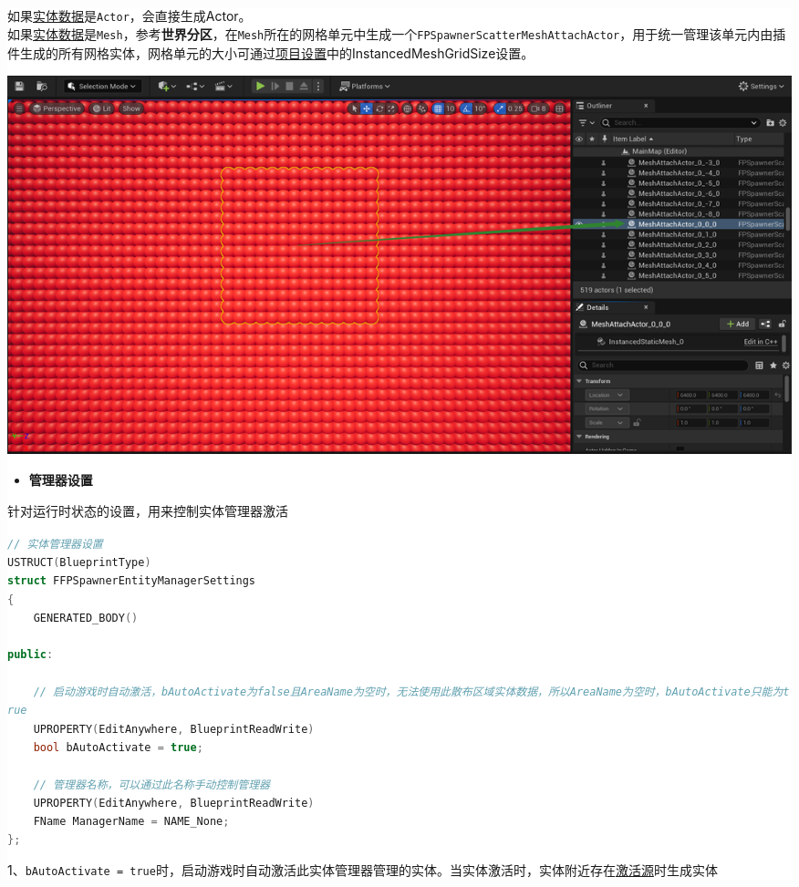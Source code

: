 如果[实体数据](#fpspawnersystem_entitydata)是`Actor`，会直接生成Actor。<br>
如果[实体数据](#fpspawnersystem_entitydata)是`Mesh`，参考**世界分区**，在`Mesh`所在的网格单元中生成一个`FPSpawnerScatterMeshAttachActor`，用于统一管理该单元内由插件生成的所有网格实体，网格单元的大小可通过[项目设置](#fpspawnersystem-projectsettings)中的InstancedMeshGridSize设置。

![FPSpawnerSystem_ApplyScatterData](https://github.com/FirePlume126/FP_SpawnerSystem/blob/main/Images/FPSpawnerSystem_ApplyScatterData.png)

<a name="fpspawnersystemeditor_managersettings"></a>
* **管理器设置**

针对运行时状态的设置，用来控制实体管理器激活

```c++
// 实体管理器设置
USTRUCT(BlueprintType)
struct FFPSpawnerEntityManagerSettings
{
	GENERATED_BODY()

public:

	// 启动游戏时自动激活，bAutoActivate为false且AreaName为空时，无法使用此散布区域实体数据，所以AreaName为空时，bAutoActivate只能为true
	UPROPERTY(EditAnywhere, BlueprintReadWrite)
	bool bAutoActivate = true;

	// 管理器名称，可以通过此名称手动控制管理器
	UPROPERTY(EditAnywhere, BlueprintReadWrite)
	FName ManagerName = NAME_None;
};
```

1、`bAutoActivate = true`时，启动游戏时自动激活此实体管理器管理的实体。当实体激活时，实体附近存在[激活源](#fpspawnersystem_activationsource)时生成实体
